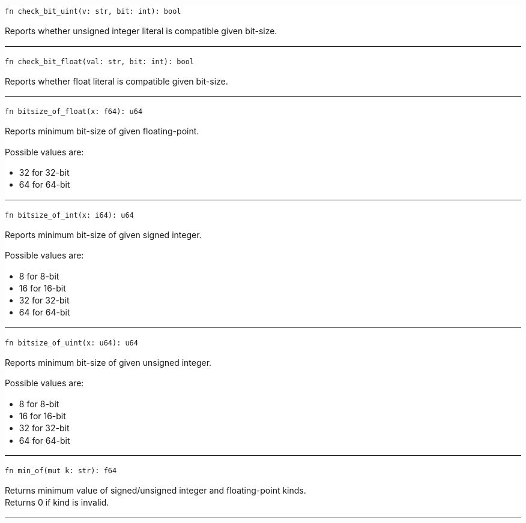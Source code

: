 
```
fn check_bit_uint(v: str, bit: int): bool
```
Reports whether unsigned integer literal is compatible given bit-size.

---

```
fn check_bit_float(val: str, bit: int): bool
```
Reports whether float literal is compatible given bit-size. 

---

```
fn bitsize_of_float(x: f64): u64
```
Reports minimum bit-size of given floating-point.

Possible values are:
- 32 for 32-bit
- 64 for 64-bit

---

```
fn bitsize_of_int(x: i64): u64
```
Reports minimum bit-size of given signed integer.

Possible values are:
- 8 for 8-bit
- 16 for 16-bit
- 32 for 32-bit
- 64 for 64-bit

---

```
fn bitsize_of_uint(x: u64): u64
```
Reports minimum bit-size of given unsigned integer.

Possible values are:
- 8 for 8-bit
- 16 for 16-bit
- 32 for 32-bit
- 64 for 64-bit

---

```
fn min_of(mut k: str): f64
```
Returns minimum value of signed/unsigned integer and floating-point kinds.\
Returns 0 if kind is invalid.

---
